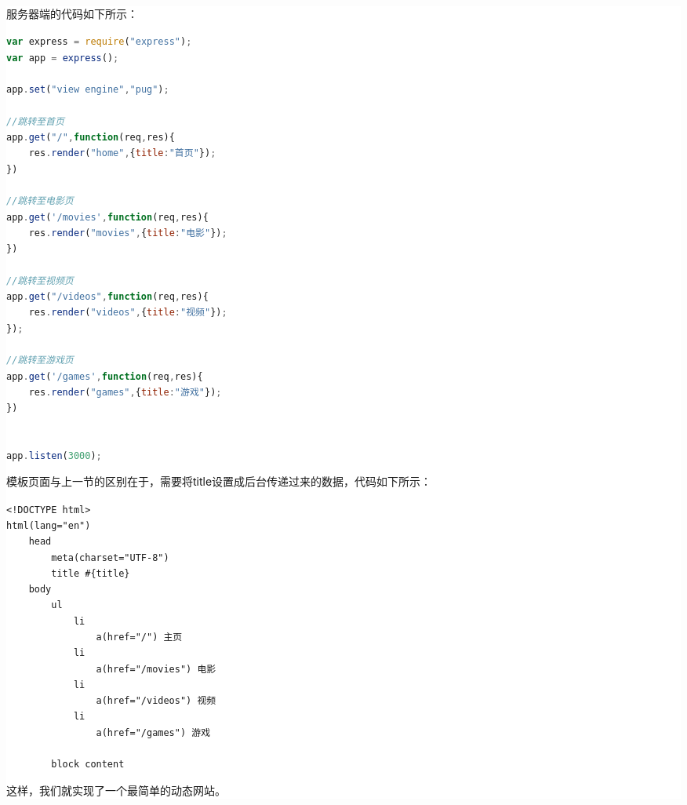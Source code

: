 服务器端的代码如下所示：

``` js
var express = require("express");
var app = express();

app.set("view engine","pug"); 

//跳转至首页
app.get("/",function(req,res){
    res.render("home",{title:"首页"});  
})

//跳转至电影页
app.get('/movies',function(req,res){
    res.render("movies",{title:"电影"});
})

//跳转至视频页
app.get("/videos",function(req,res){
    res.render("videos",{title:"视频"});
});

//跳转至游戏页
app.get('/games',function(req,res){
    res.render("games",{title:"游戏"});
})


app.listen(3000);
```

模板页面与上一节的区别在于，需要将title设置成后台传递过来的数据，代码如下所示：

``` pug
<!DOCTYPE html>
html(lang="en")
    head
        meta(charset="UTF-8")
        title #{title}
    body
        ul
            li
                a(href="/") 主页
            li
                a(href="/movies") 电影
            li
                a(href="/videos") 视频
            li
                a(href="/games") 游戏
        
        block content
```

这样，我们就实现了一个最简单的动态网站。



